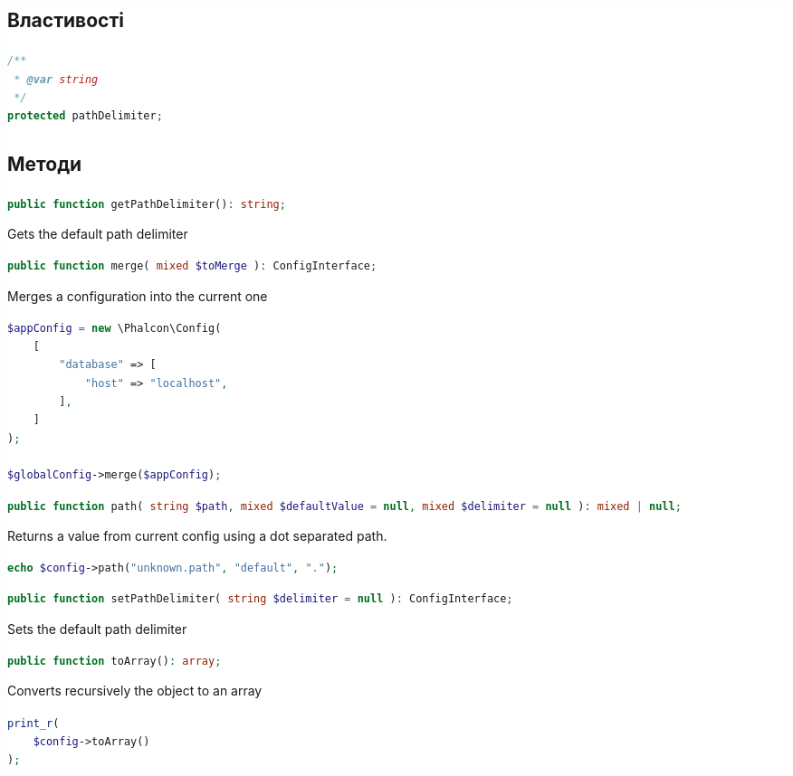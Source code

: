 ## Властивості
```php
/**
 * @var string
 */
protected pathDelimiter;

```

## Методи

```php
public function getPathDelimiter(): string;
```
Gets the default path delimiter


```php
public function merge( mixed $toMerge ): ConfigInterface;
```
Merges a configuration into the current one

```php
$appConfig = new \Phalcon\Config(
    [
        "database" => [
            "host" => "localhost",
        ],
    ]
);

$globalConfig->merge($appConfig);
```


```php
public function path( string $path, mixed $defaultValue = null, mixed $delimiter = null ): mixed | null;
```
Returns a value from current config using a dot separated path.

```php
echo $config->path("unknown.path", "default", ".");
```


```php
public function setPathDelimiter( string $delimiter = null ): ConfigInterface;
```
Sets the default path delimiter


```php
public function toArray(): array;
```
Converts recursively the object to an array

```php
print_r(
    $config->toArray()
);
```
